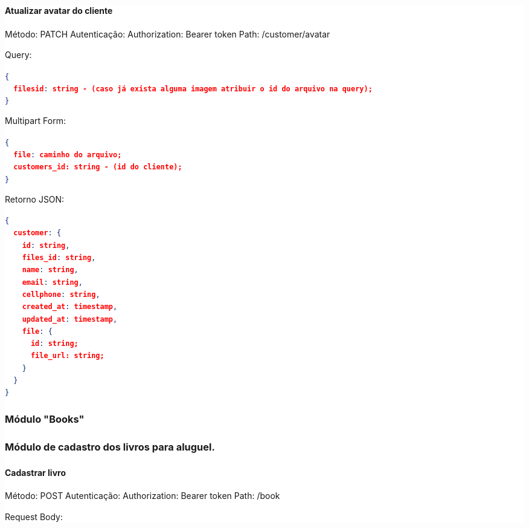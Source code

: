 <h4>Atualizar avatar do cliente</h4>
<p align="justify">
  Método: PATCH
  Autenticação: Authorization: Bearer token
  Path: /customer/avatar

  Query:

  ```json
  {
    filesid: string - (caso já exista alguma imagem atribuir o id do arquivo na query);
  }
  ```

  Multipart Form:

  ```json
  {
    file: caminho do arquivo;
    customers_id: string - (id do cliente);
  }
  ```

  Retorno JSON:

  ```json
  {
    customer: {
      id: string,
      files_id: string,
      name: string,
      email: string,
      cellphone: string,
      created_at: timestamp,
      updated_at: timestamp,
      file: {
        id: string;
        file_url: string;
      }
    }
  }
  ```

</p>

<h3>Módulo "Books"<h3>
<p align="justify">
  Módulo de cadastro dos livros para aluguel.
</p>

<h4>Cadastrar livro</h4>
<p align="justify">
  Método: POST
  Autenticação: Authorization: Bearer token
  Path: /book

  Request Body:
